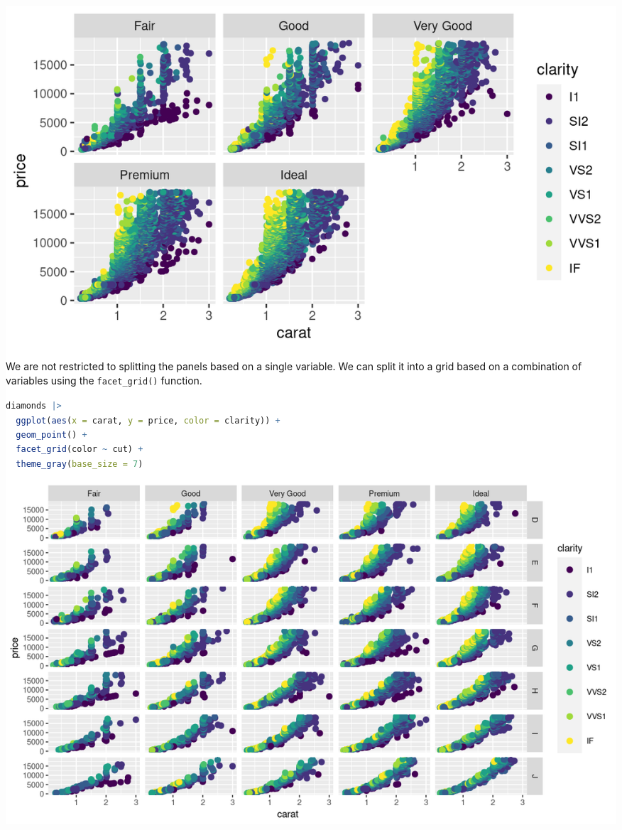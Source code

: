 <img src="img/plot-diamonds-facet-wrap-1.png" width="100%" style="display: block; margin: auto;" />

We are not restricted to splitting the panels based on a single
variable. We can split it into a grid based on a combination of
variables using the `facet_grid()` function.

``` r
diamonds |> 
  ggplot(aes(x = carat, y = price, color = clarity)) +
  geom_point() +
  facet_grid(color ~ cut) +
  theme_gray(base_size = 7)
```

<img src="img/plot-diamonds-facet-grid-1.png" width="100%" style="display: block; margin: auto;" />
